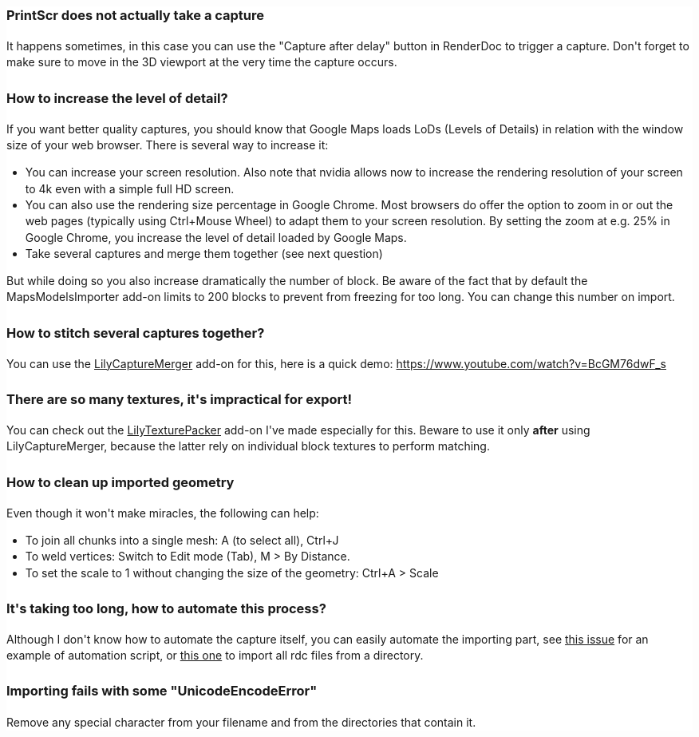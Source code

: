 ### PrintScr does not actually take a capture

It happens sometimes, in this case you can use the "Capture after delay" button in RenderDoc to trigger a capture. Don't forget to make sure to move in the 3D viewport at the very time the capture occurs.

### How to increase the level of detail?

If you want better quality captures, you should know that Google Maps loads LoDs (Levels of Details) in relation with the window size of your web browser. There is several way to increase it:

 - You can increase your screen resolution. Also note that nvidia allows now to increase the rendering resolution of your screen to 4k even with a simple full HD screen.
 - You can also use the rendering size percentage in Google Chrome. Most browsers do offer the option to zoom in or out the web pages (typically using Ctrl+Mouse Wheel) to adapt them to your screen resolution. By setting the zoom at e.g. 25% in Google Chrome, you increase the level of detail loaded by Google Maps.
 - Take several captures and merge them together (see next question)

But while doing so you also increase dramatically the number of block. Be aware of the fact that by default the MapsModelsImporter add-on limits to 200 blocks to prevent from freezing for too long. You can change this number on import.

### How to stitch several captures together?

You can use the [LilyCaptureMerger](https://gumroad.com/l/KSvXuu) add-on for this, here is a quick demo: https://www.youtube.com/watch?v=BcGM76dwF_s

### There are so many textures, it's impractical for export!

You can check out the [LilyTexturePacker](https://gumroad.com/l/DFExj) add-on I've made especially for this. Beware to use it only **after** using LilyCaptureMerger, because the latter rely on individual block textures to perform matching.

### How to clean up imported geometry

Even though it won't make miracles, the following can help:

 - To join all chunks into a single mesh: A (to select all), Ctrl+J
 - To weld vertices: Switch to Edit mode (Tab), M > By Distance.
 - To set the scale to 1 without changing the size of the geometry: Ctrl+A > Scale

### It's taking too long, how to automate this process?

Although I don't know how to automate the capture itself, you can easily automate the importing part, see [this issue](https://github.com/eliemichel/MapsModelsImporter/issues/39) for an example of automation script, or [this one](https://github.com/eliemichel/MapsModelsImporter/issues/128) to import all rdc files from a directory.

### Importing fails with some "UnicodeEncodeError"

Remove any special character from your filename and from the directories that contain it.
